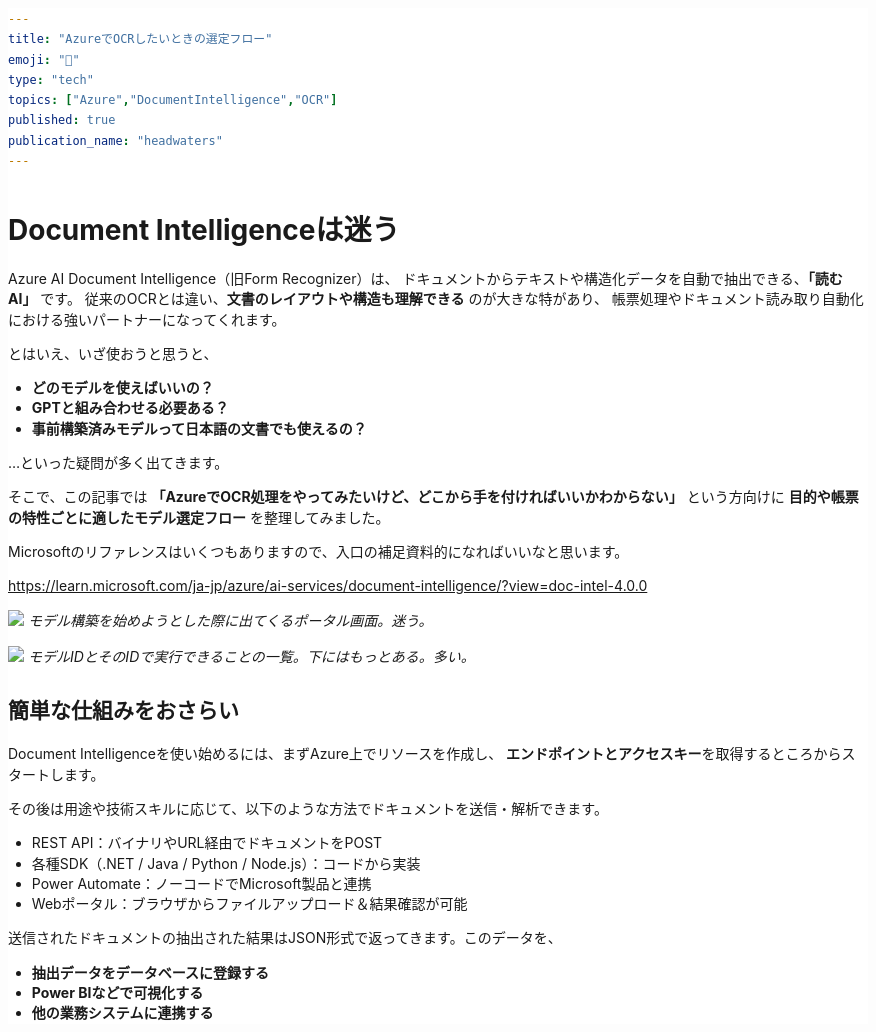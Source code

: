 ```yaml
---
title: "AzureでOCRしたいときの選定フロー"
emoji: "🌱"
type: "tech"
topics: ["Azure","DocumentIntelligence","OCR"]
published: true
publication_name: "headwaters"
---
```

# Document Intelligenceは迷う

Azure AI Document Intelligence（旧Form Recognizer）は、
ドキュメントからテキストや構造化データを自動で抽出できる、**「読むAI」** です。
従来のOCRとは違い、**文書のレイアウトや構造も理解できる** のが大きな特があり、
帳票処理やドキュメント読み取り自動化における強いパートナーになってくれます。

とはいえ、いざ使おうと思うと、

- **どのモデルを使えばいいの？**
- **GPTと組み合わせる必要ある？**
- **事前構築済みモデルって日本語の文書でも使えるの？**

…といった疑問が多く出てきます。

そこで、この記事では 
**「AzureでOCR処理をやってみたいけど、どこから手を付ければいいかわからない」** 
という方向けに **目的や帳票の特性ごとに適したモデル選定フロー** を整理してみました。

Microsoftのリファレンスはいくつもありますので、入口の補足資料的になればいいなと思います。

https://learn.microsoft.com/ja-jp/azure/ai-services/document-intelligence/?view=doc-intel-4.0.0


![](https://storage.googleapis.com/zenn-user-upload/866dc8b05854-20250710.png)
*モデル構築を始めようとした際に出てくるポータル画面。迷う。*

![](https://storage.googleapis.com/zenn-user-upload/da50e8b20439-20250811.png)
*モデルIDとそのIDで実行できることの一覧。下にはもっとある。多い。*

## 簡単な仕組みをおさらい
Document Intelligenceを使い始めるには、まずAzure上でリソースを作成し、
**エンドポイントとアクセスキー**を取得するところからスタートします。

その後は用途や技術スキルに応じて、以下のような方法でドキュメントを送信・解析できます。

* REST API：バイナリやURL経由でドキュメントをPOST
* 各種SDK（.NET / Java / Python / Node.js）：コードから実装
* Power Automate：ノーコードでMicrosoft製品と連携
* Webポータル：ブラウザからファイルアップロード＆結果確認が可能

送信されたドキュメントの抽出された結果はJSON形式で返ってきます。このデータを、

* **抽出データをデータベースに登録する**
* **Power BIなどで可視化する**
* **他の業務システムに連携する**
